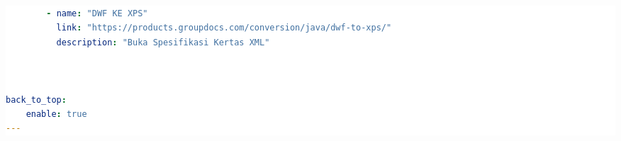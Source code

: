```yaml
        - name: "DWF KE XPS"
          link: "https://products.groupdocs.com/conversion/java/dwf-to-xps/"
          description: "Buka Spesifikasi Kertas XML"



back_to_top:
    enable: true
---
```

